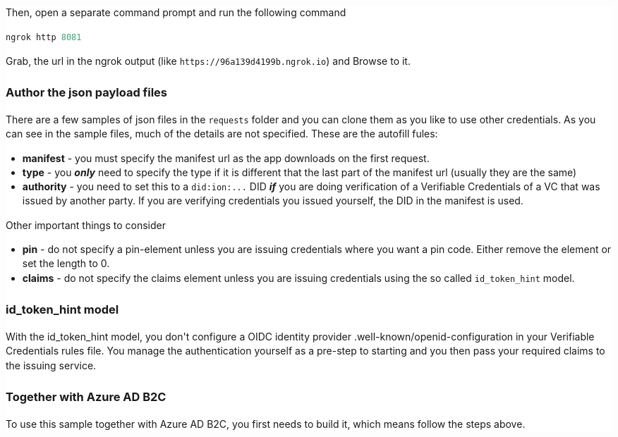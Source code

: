 Then, open a separate command prompt and run the following command

```Powershell
ngrok http 8081
```

Grab, the url in the ngrok output (like `https://96a139d4199b.ngrok.io`) and Browse to it.

### Author the json payload files

There are a few samples of json files in the `requests` folder and you can clone them as you like to use other credentials. As you can see in the sample files, much of the details are not specified. These are the autofill fules:

- **manifest** - you must specify the manifest url as the app downloads on the first request.
- **type** - you ***only*** need to specify the type if it is different that the last part of the manifest url (usually they are the same)
- **authority** - you need to set this to a `did:ion:...` DID ***if*** you are doing verification of a Verifiable Credentials of a VC that was issued by another party. If you are verifying credentials you issued yourself, the DID in the manifest is used.

Other important things to consider

- **pin** - do not specify a pin-element unless you are issuing credentials where you want a pin code. Either remove the element or set the length to 0.
- **claims** - do not specify the claims element unless you are issuing credentials using the so called `id_token_hint` model.

### id_token_hint model

With the id_token_hint model, you don't configure a OIDC identity provider .well-known/openid-configuration in your Verifiable Credentials rules file. You manage the authentication yourself as a pre-step to starting and you then pass your required claims to the issuing service.

### Together with Azure AD B2C
To use this sample together with Azure AD B2C, you first needs to build it, which means follow the steps above. 
